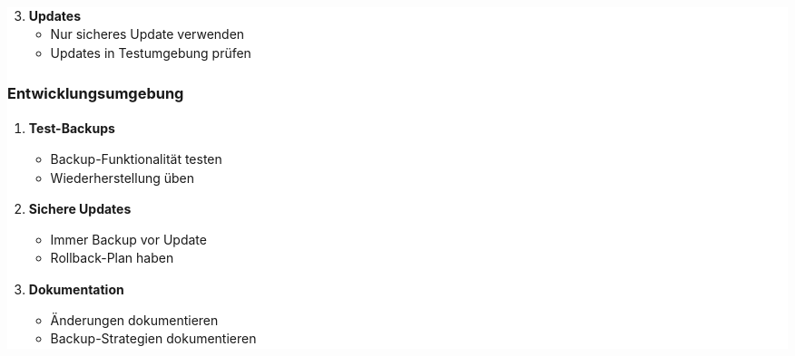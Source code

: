 3. **Updates**
   - Nur sicheres Update verwenden
   - Updates in Testumgebung prüfen

### Entwicklungsumgebung

1. **Test-Backups**
   - Backup-Funktionalität testen
   - Wiederherstellung üben

2. **Sichere Updates**
   - Immer Backup vor Update
   - Rollback-Plan haben

3. **Dokumentation**
   - Änderungen dokumentieren
   - Backup-Strategien dokumentieren 